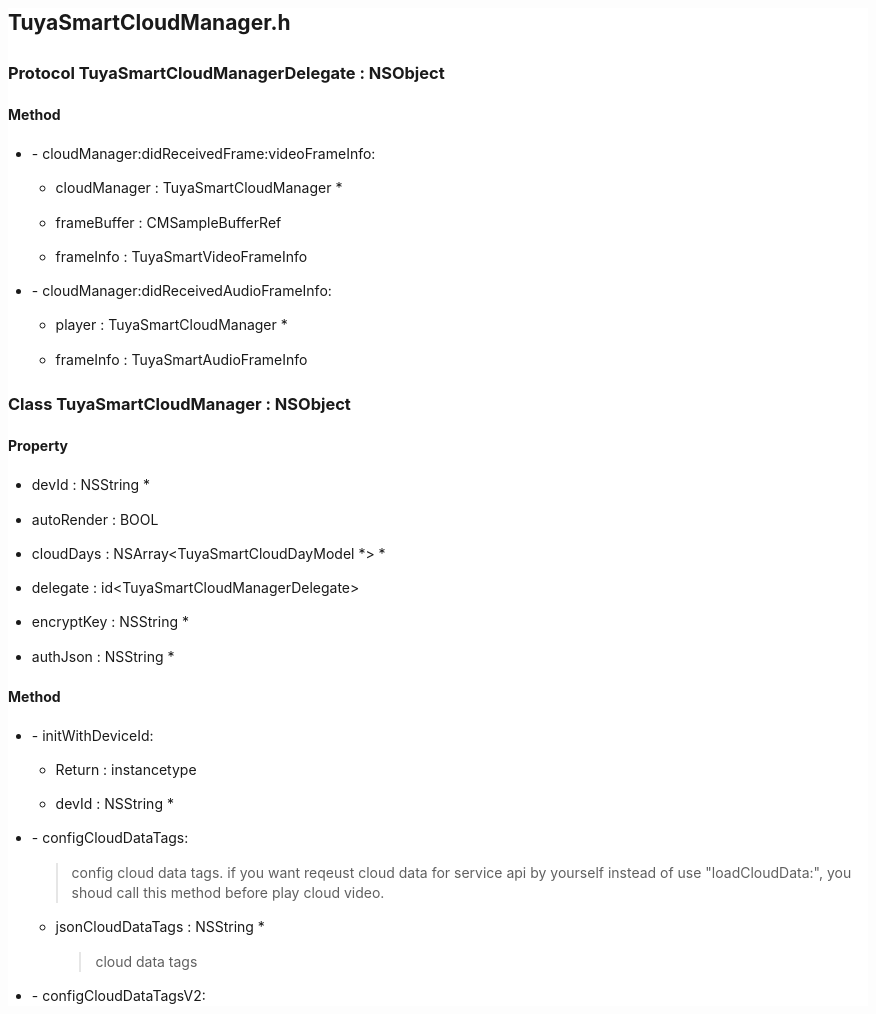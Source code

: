 ## TuyaSmartCloudManager.h
### Protocol TuyaSmartCloudManagerDelegate : NSObject

#### Method

- \- cloudManager:didReceivedFrame:videoFrameInfo:

  - cloudManager : TuyaSmartCloudManager \*

  - frameBuffer : CMSampleBufferRef

  - frameInfo : TuyaSmartVideoFrameInfo


- \- cloudManager:didReceivedAudioFrameInfo:

  - player : TuyaSmartCloudManager \*

  - frameInfo : TuyaSmartAudioFrameInfo

### Class TuyaSmartCloudManager : NSObject

#### Property

- devId : NSString \*


- autoRender : BOOL


- cloudDays : NSArray\<TuyaSmartCloudDayModel \*\> \*


- delegate : id\<TuyaSmartCloudManagerDelegate\>


- encryptKey : NSString \*


- authJson : NSString \*


#### Method

- \- initWithDeviceId:

  - Return : instancetype

  - devId : NSString \*


- \- configCloudDataTags:

  > config cloud data tags. if you want reqeust cloud data for service api by yourself instead of use "loadCloudData:", you shoud call this method before play cloud video.

  - jsonCloudDataTags : NSString \*

    > cloud data tags 


- \- configCloudDataTagsV2:
